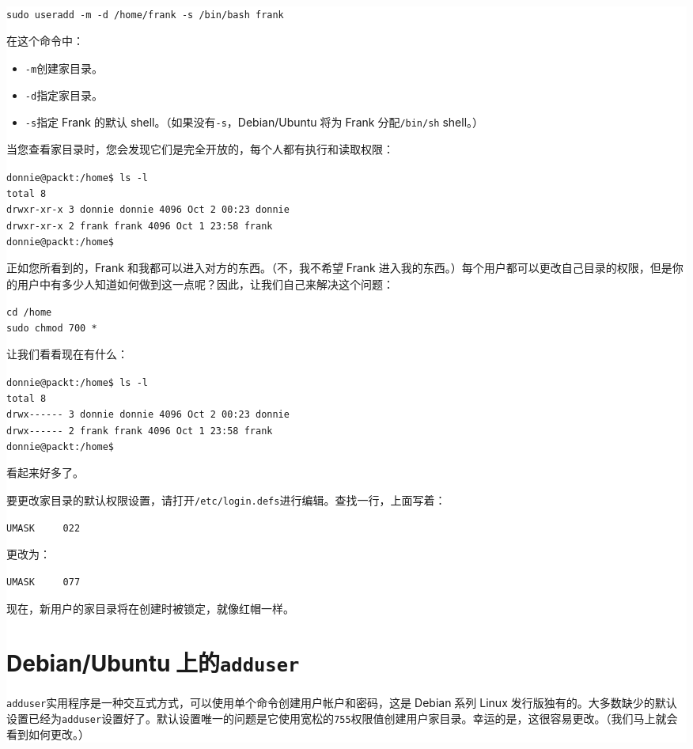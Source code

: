 ```
sudo useradd -m -d /home/frank -s /bin/bash frank
```

在这个命令中：

+   `-m`创建家目录。

+   `-d`指定家目录。

+   `-s`指定 Frank 的默认 shell。（如果没有`-s`，Debian/Ubuntu 将为 Frank 分配`/bin/sh` shell。）

当您查看家目录时，您会发现它们是完全开放的，每个人都有执行和读取权限：

```
donnie@packt:/home$ ls -l
total 8
drwxr-xr-x 3 donnie donnie 4096 Oct 2 00:23 donnie
drwxr-xr-x 2 frank frank 4096 Oct 1 23:58 frank
donnie@packt:/home$
```

正如您所看到的，Frank 和我都可以进入对方的东西。（不，我不希望 Frank 进入我的东西。）每个用户都可以更改自己目录的权限，但是你的用户中有多少人知道如何做到这一点呢？因此，让我们自己来解决这个问题：

```
cd /home
sudo chmod 700 *
```

让我们看看现在有什么：

```
donnie@packt:/home$ ls -l
total 8
drwx------ 3 donnie donnie 4096 Oct 2 00:23 donnie
drwx------ 2 frank frank 4096 Oct 1 23:58 frank
donnie@packt:/home$
```

看起来好多了。

要更改家目录的默认权限设置，请打开`/etc/login.defs`进行编辑。查找一行，上面写着：

```
UMASK     022
```

更改为：

```
UMASK     077
```

现在，新用户的家目录将在创建时被锁定，就像红帽一样。

# Debian/Ubuntu 上的`adduser`

`adduser`实用程序是一种交互式方式，可以使用单个命令创建用户帐户和密码，这是 Debian 系列 Linux 发行版独有的。大多数缺少的默认设置已经为`adduser`设置好了。默认设置唯一的问题是它使用宽松的`755`权限值创建用户家目录。幸运的是，这很容易更改。（我们马上就会看到如何更改。）
